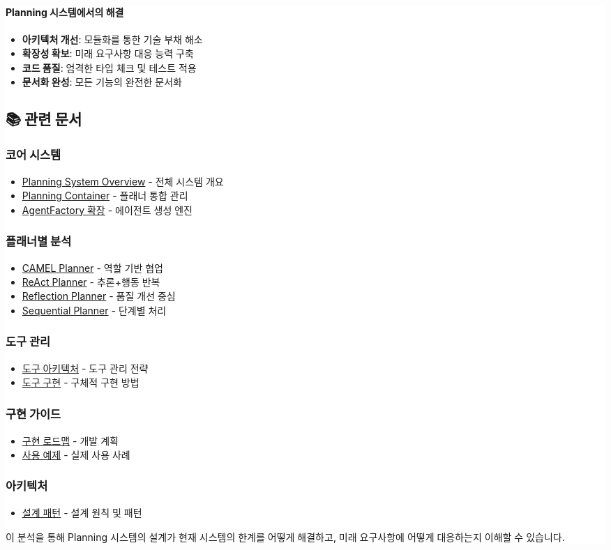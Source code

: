 #### Planning 시스템에서의 해결
- **아키텍처 개선**: 모듈화를 통한 기술 부채 해소
- **확장성 확보**: 미래 요구사항 대응 능력 구축
- **코드 품질**: 엄격한 타입 체크 및 테스트 적용
- **문서화 완성**: 모든 기능의 완전한 문서화

## 📚 관련 문서

### 코어 시스템
- [Planning System Overview](../core-system/planning-overview.md) - 전체 시스템 개요
- [Planning Container](../core-system/planning-container.md) - 플래너 통합 관리
- [AgentFactory 확장](../core-system/agentfactory-expansion.md) - 에이전트 생성 엔진

### 플래너별 분석
- [CAMEL Planner](../planners/camel-planner.md) - 역할 기반 협업
- [ReAct Planner](../planners/react-planner.md) - 추론+행동 반복
- [Reflection Planner](../planners/reflection-planner.md) - 품질 개선 중심
- [Sequential Planner](../planners/sequential-planner.md) - 단계별 처리

### 도구 관리
- [도구 아키텍처](../tool-management/tool-architecture.md) - 도구 관리 전략
- [도구 구현](../tool-management/tool-implementation.md) - 구체적 구현 방법

### 구현 가이드
- [구현 로드맵](../implementation/implementation-roadmap.md) - 개발 계획
- [사용 예제](../implementation/usage-examples.md) - 실제 사용 사례

### 아키텍처
- [설계 패턴](./design-patterns.md) - 설계 원칙 및 패턴

이 분석을 통해 Planning 시스템의 설계가 현재 시스템의 한계를 어떻게 해결하고, 미래 요구사항에 어떻게 대응하는지 이해할 수 있습니다. 